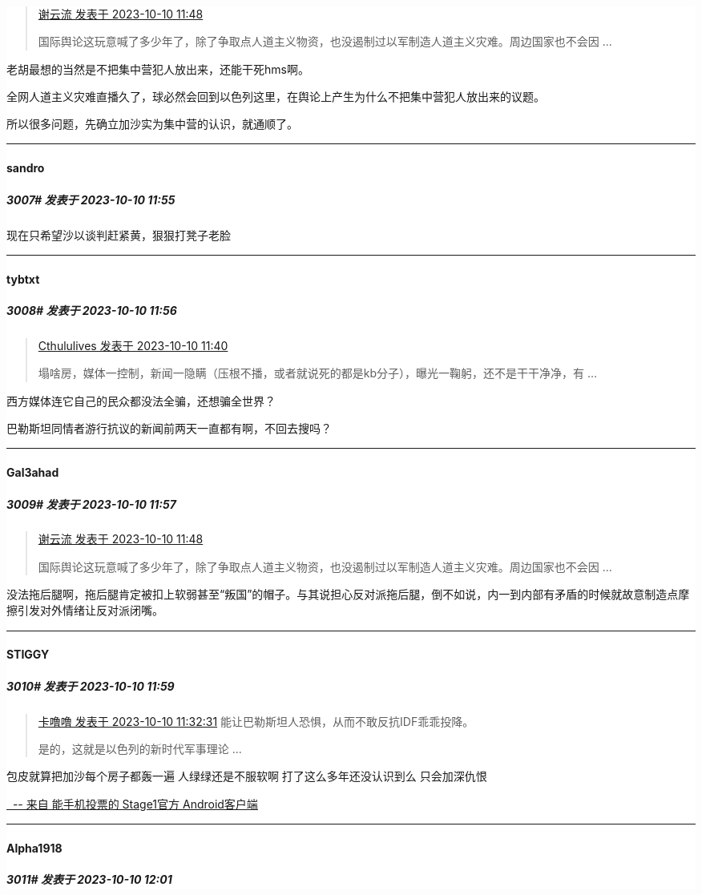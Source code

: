 <blockquote><a href="httphttps://bbs.saraba1st.com/2b/forum.php?mod=redirect&amp;goto=findpost&amp;pid=62673354&amp;ptid=2099424" target="_blank">谢云流 发表于 2023-10-10 11:48</a>

国际舆论这玩意喊了多少年了，除了争取点人道主义物资，也没遏制过以军制造人道主义灾难。周边国家也不会因 ...</blockquote>
老胡最想的当然是不把集中营犯人放出来，还能干死hms啊。

全网人道主义灾难直播久了，球必然会回到以色列这里，在舆论上产生为什么不把集中营犯人放出来的议题。

所以很多问题，先确立加沙实为集中营的认识，就通顺了。

*****

####  sandro  
##### 3007#       发表于 2023-10-10 11:55

现在只希望沙以谈判赶紧黄，狠狠打凳子老脸

*****

####  tybtxt  
##### 3008#       发表于 2023-10-10 11:56

<blockquote><a href="httphttps://bbs.saraba1st.com/2b/forum.php?mod=redirect&amp;goto=findpost&amp;pid=62673218&amp;ptid=2099424" target="_blank">Cthululives 发表于 2023-10-10 11:40</a>

塌啥房，媒体一控制，新闻一隐瞒（压根不播，或者就说死的都是kb分子），曝光一鞠躬，还不是干干净净，有 ...</blockquote>
西方媒体连它自己的民众都没法全骗，还想骗全世界？

巴勒斯坦同情者游行抗议的新闻前两天一直都有啊，不回去搜吗？

*****

####  Gal3ahad  
##### 3009#       发表于 2023-10-10 11:57

<blockquote><a href="httphttps://bbs.saraba1st.com/2b/forum.php?mod=redirect&amp;goto=findpost&amp;pid=62673354&amp;ptid=2099424" target="_blank">谢云流 发表于 2023-10-10 11:48</a>

国际舆论这玩意喊了多少年了，除了争取点人道主义物资，也没遏制过以军制造人道主义灾难。周边国家也不会因 ...</blockquote>
没法拖后腿啊，拖后腿肯定被扣上软弱甚至“叛国”的帽子。与其说担心反对派拖后腿，倒不如说，内一到内部有矛盾的时候就故意制造点摩擦引发对外情绪让反对派闭嘴。

*****

####  STIGGY  
##### 3010#       发表于 2023-10-10 11:59

<blockquote><a href="httphttps://bbs.saraba1st.com/2b/forum.php?mod=redirect&amp;goto=findpost&amp;pid=62673107&amp;ptid=2099424" target="_blank">卡噜噜 发表于 2023-10-10 11:32:31</a>
能让巴勒斯坦人恐惧，从而不敢反抗IDF乖乖投降。

是的，这就是以色列的新时代军事理论 ...</blockquote>包皮就算把加沙每个房子都轰一遍 人绿绿还是不服软啊 打了这么多年还没认识到么 只会加深仇恨

[  -- 来自 能手机投票的 Stage1官方 Android客户端](https://www.coolapk.com/apk/140634)

*****

####  Alpha1918  
##### 3011#       发表于 2023-10-10 12:01

